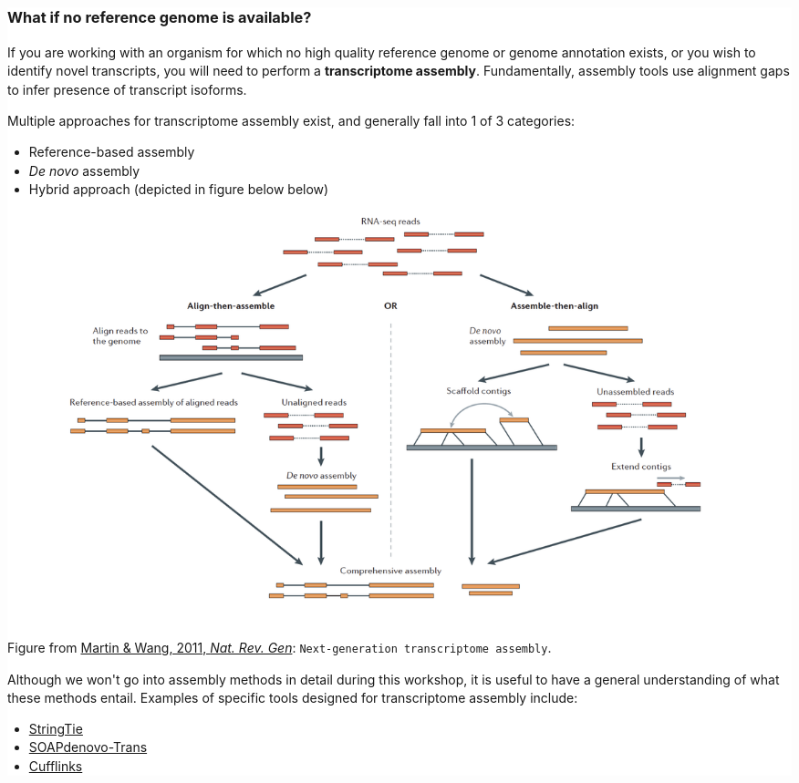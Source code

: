 ### What if no reference genome is available?

If you are working with an organism for which no high quality reference genome or genome annotation exists, or you wish to identify novel transcripts, you will need to perform a **transcriptome assembly**. Fundamentally, assembly tools use alignment gaps to infer presence of transcript isoforms.  

Multiple approaches for transcriptome assembly exist, and generally fall into 1 of 3 categories:
- Reference-based assembly
- *De novo* assembly
- Hybrid approach (depicted in figure below below)

<p align="center">
<img src="../figures/assembly.png" alt="lib-composition"
	title="" width="85%" height="85%" />
</p>

Figure from [Martin & Wang, 2011, *Nat. Rev. Gen*](https://www.nature.com/articles/nrg3068): `Next-generation transcriptome assembly`.

Although we won't go into assembly methods in detail during this workshop, it is useful to have a general understanding of what these methods entail. Examples of specific tools designed for transcriptome assembly include:
- [StringTie](https://ccb.jhu.edu/software/stringtie/)
- [SOAPdenovo-Trans](https://github.com/aquaskyline/SOAPdenovo-Trans)
- [Cufflinks](https://github.com/cole-trapnell-lab/cufflinks)
